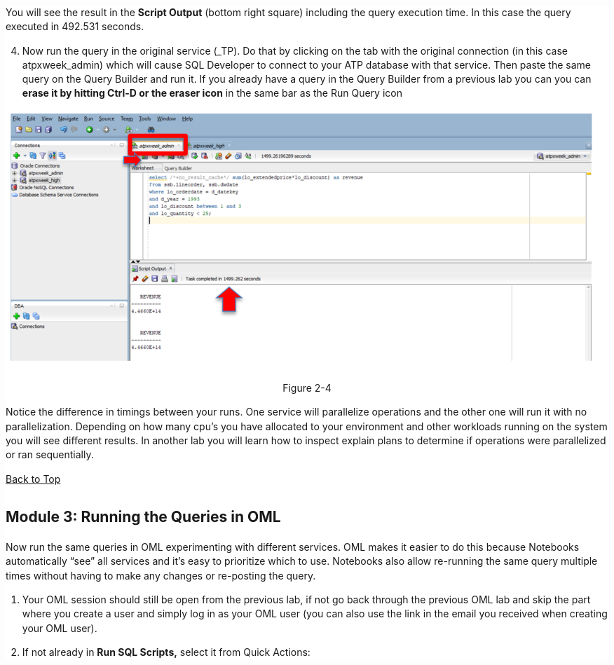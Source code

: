 You will see the result in the **Script Output** (bottom right square) including
the query execution time. In this case the query executed in 492.531 seconds.

4. Now run the query in the original service (_TP). Do that by clicking on the tab
with the original connection (in this case atpxweek_admin) which will cause SQL
Developer to connect to your ATP database with that service. Then paste the same
query on the Query Builder and run it. If you already have a query in the Query
Builder from a previous lab you can you can **erase it by hitting Ctrl-D or the
eraser icon** in the same bar as the Run Query icon

![](media/063a5dc6afb9bcd74c3977e947994f81.png)
<p align="center">Figure 2-4</p>

Notice the difference in timings between your runs. One service will parallelize
operations and the other one will run it with no parallelization. Depending on
how many cpu’s you have allocated to your environment and other workloads
running on the system you will see different results. In another lab you will
learn how to inspect explain plans to determine if operations were parallelized
or ran sequentially.

[Back to Top](#table-of-contents)

## Module 3:  Running the Queries in OML

Now run the same queries in OML experimenting with different services. OML makes
it easier to do this because Notebooks automatically “see” all services and it’s
easy to prioritize which to use. Notebooks also allow re-running the same query
multiple times without having to make any changes or re-posting the query.

1. Your OML session should still be open from the previous lab, if not go back
through the previous OML lab and skip the part where you create a user and
simply log in as your OML user (you can also use the link in the email you
received when creating your OML user).

2. If not already in **Run SQL Scripts,** select it from Quick Actions:
